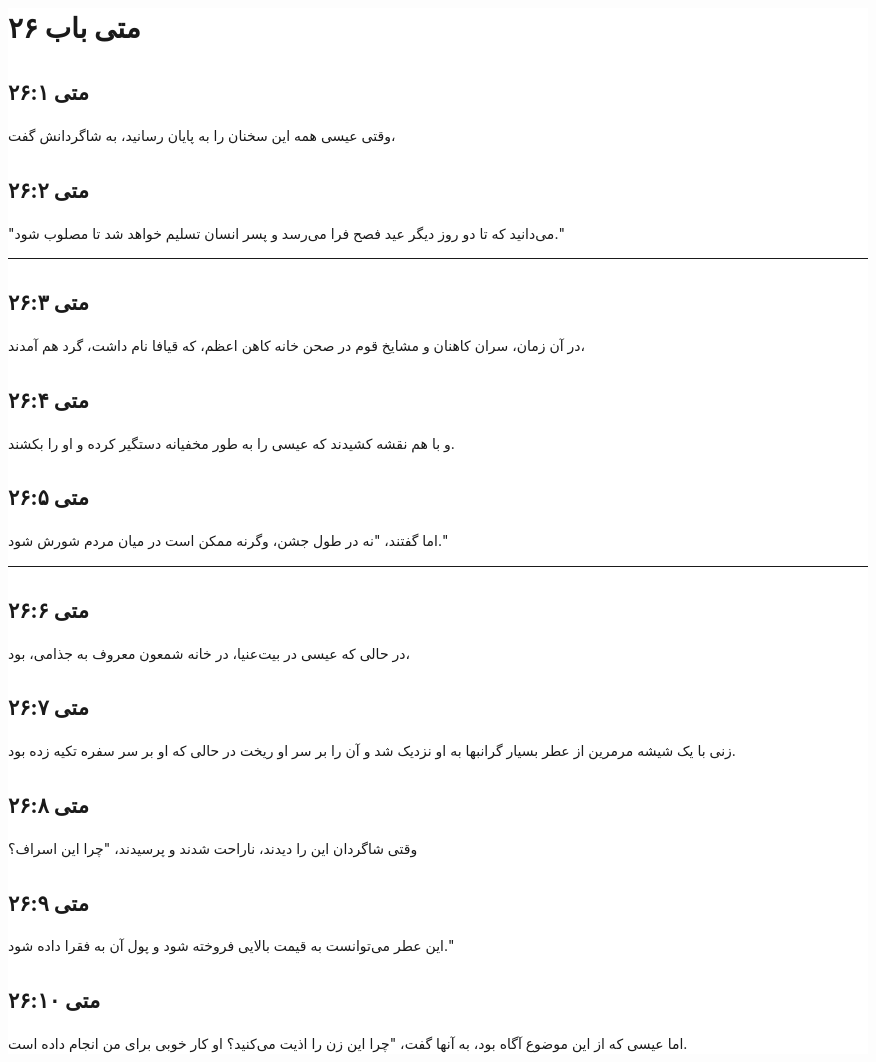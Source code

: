 # متی باب ۲۶

## متی ۲۶:۱

وقتی عیسی همه این سخنان را به پایان رسانید، به شاگردانش گفت،

## متی ۲۶:۲

"می‌دانید که تا دو روز دیگر عید فصح فرا می‌رسد و پسر انسان تسلیم خواهد شد تا مصلوب شود."

---

## متی ۲۶:۳

در آن زمان، سران کاهنان و مشایخ قوم در صحن خانه کاهن اعظم، که قیافا نام داشت، گرد هم آمدند،

## متی ۲۶:۴

و با هم نقشه کشیدند که عیسی را به طور مخفیانه دستگیر کرده و او را بکشند.

## متی ۲۶:۵

اما گفتند، "نه در طول جشن، وگرنه ممکن است در میان مردم شورش شود."

---

## متی ۲۶:۶

در حالی که عیسی در بیت‌عنیا، در خانه شمعون معروف به جذامی، بود،

## متی ۲۶:۷

زنی با یک شیشه مرمرین از عطر بسیار گرانبها به او نزدیک شد و آن را بر سر او ریخت در حالی که او بر سر سفره تکیه زده بود.

## متی ۲۶:۸

وقتی شاگردان این را دیدند، ناراحت شدند و پرسیدند، "چرا این اسراف؟

## متی ۲۶:۹

این عطر می‌توانست به قیمت بالایی فروخته شود و پول آن به فقرا داده شود."

## متی ۲۶:۱۰

اما عیسی که از این موضوع آگاه بود، به آنها گفت، "چرا این زن را اذیت می‌کنید؟ او کار خوبی برای من انجام داده است.
